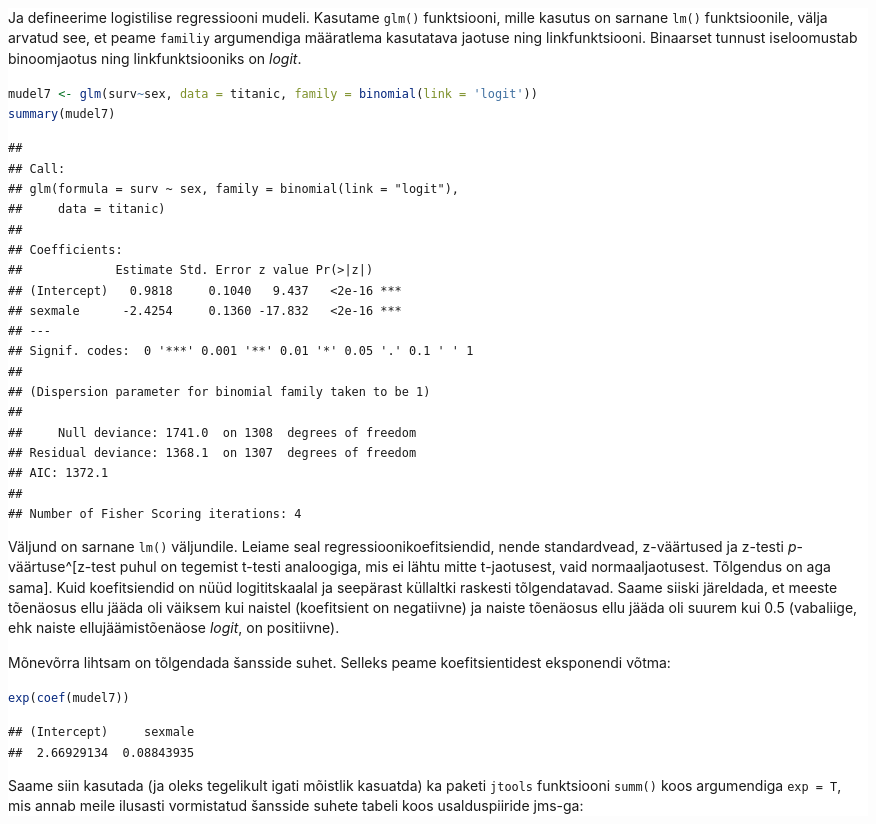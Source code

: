 Ja defineerime logistilise regressiooni mudeli. Kasutame `glm()` funktsiooni, mille kasutus on sarnane `lm()` funktsioonile, välja arvatud see, et peame `familiy` argumendiga määratlema kasutatava jaotuse ning linkfunktsiooni. Binaarset tunnust iseloomustab binoomjaotus ning linkfunktsiooniks on *logit*.


``` r
mudel7 <- glm(surv~sex, data = titanic, family = binomial(link = 'logit'))
summary(mudel7)
```

```
## 
## Call:
## glm(formula = surv ~ sex, family = binomial(link = "logit"), 
##     data = titanic)
## 
## Coefficients:
##             Estimate Std. Error z value Pr(>|z|)    
## (Intercept)   0.9818     0.1040   9.437   <2e-16 ***
## sexmale      -2.4254     0.1360 -17.832   <2e-16 ***
## ---
## Signif. codes:  0 '***' 0.001 '**' 0.01 '*' 0.05 '.' 0.1 ' ' 1
## 
## (Dispersion parameter for binomial family taken to be 1)
## 
##     Null deviance: 1741.0  on 1308  degrees of freedom
## Residual deviance: 1368.1  on 1307  degrees of freedom
## AIC: 1372.1
## 
## Number of Fisher Scoring iterations: 4
```


Väljund on sarnane `lm()` väljundile. Leiame seal regressioonikoefitsiendid, nende standardvead, z-väärtused ja z-testi *p*-väärtuse^[z-test puhul on tegemist t-testi analoogiga, mis ei lähtu mitte t-jaotusest, vaid normaaljaotusest. Tõlgendus on aga sama]. Kuid koefitsiendid on nüüd logititskaalal ja seepärast küllaltki raskesti tõlgendatavad. Saame siiski järeldada, et meeste tõenäosus ellu jääda oli väiksem kui naistel (koefitsient on negatiivne) ja naiste tõenäosus ellu jääda oli suurem kui 0.5 (vabaliige, ehk naiste ellujäämistõenäose *logit*, on positiivne). 

Mõnevõrra lihtsam on tõlgendada šansside suhet. Selleks peame koefitsientidest eksponendi võtma:


``` r
exp(coef(mudel7))
```

```
## (Intercept)     sexmale 
##  2.66929134  0.08843935
```



Saame siin kasutada (ja oleks tegelikult igati mõistlik kasuatda) ka paketi `jtools` funktsiooni `summ()` koos argumendiga `exp = T`, mis annab meile ilusasti vormistatud šansside suhete tabeli koos usalduspiiride jms-ga:
